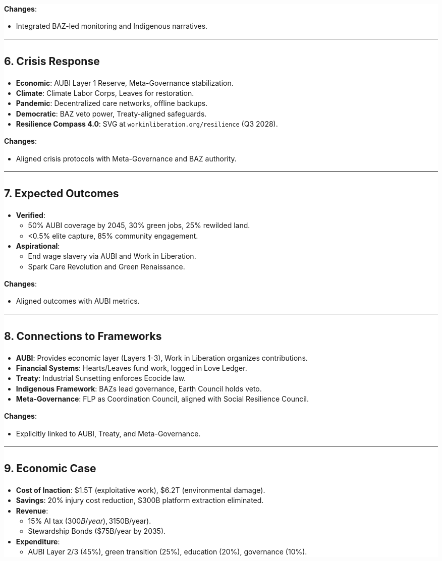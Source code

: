 **Changes**:
- Integrated BAZ-led monitoring and Indigenous narratives.

---

## **6. Crisis Response**
- **Economic**: AUBI Layer 1 Reserve, Meta-Governance stabilization.
- **Climate**: Climate Labor Corps, Leaves for restoration.
- **Pandemic**: Decentralized care networks, offline backups.
- **Democratic**: BAZ veto power, Treaty-aligned safeguards.
- **Resilience Compass 4.0**: SVG at `workinliberation.org/resilience` (Q3 2028).

**Changes**:
- Aligned crisis protocols with Meta-Governance and BAZ authority.

---

## **7. Expected Outcomes**
- **Verified**:
  - 50% AUBI coverage by 2045, 30% green jobs, 25% rewilded land.
  - <0.5% elite capture, 85% community engagement.
- **Aspirational**:
  - End wage slavery via AUBI and Work in Liberation.
  - Spark Care Revolution and Green Renaissance.

**Changes**:
- Aligned outcomes with AUBI metrics.

---

## **8. Connections to Frameworks**
- **AUBI**: Provides economic layer (Layers 1-3), Work in Liberation organizes contributions.
- **Financial Systems**: Hearts/Leaves fund work, logged in Love Ledger.
- **Treaty**: Industrial Sunsetting enforces Ecocide law.
- **Indigenous Framework**: BAZs lead governance, Earth Council holds veto.
- **Meta-Governance**: FLP as Coordination Council, aligned with Social Resilience Council.

**Changes**:
- Explicitly linked to AUBI, Treaty, and Meta-Governance.

---

## **9. Economic Case**
- **Cost of Inaction**: $1.5T (exploitative work), $6.2T (environmental damage).
- **Savings**: 20% injury cost reduction, $300B platform extraction eliminated.
- **Revenue**:
  - 15% AI tax ($300B/year), 3% corporate tax ($150B/year).
  - Stewardship Bonds ($75B/year by 2035).
- **Expenditure**:
  - AUBI Layer 2/3 (45%), green transition (25%), education (20%), governance (10%).
